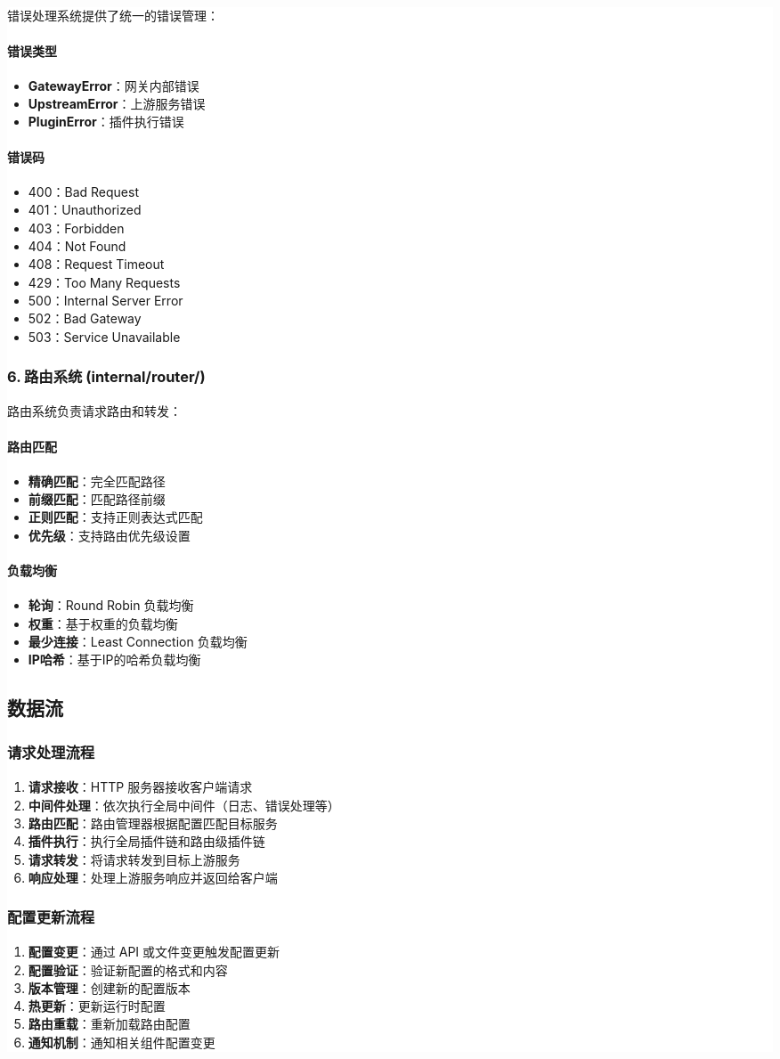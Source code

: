 错误处理系统提供了统一的错误管理：

#### 错误类型
- **GatewayError**：网关内部错误
- **UpstreamError**：上游服务错误
- **PluginError**：插件执行错误

#### 错误码
- 400：Bad Request
- 401：Unauthorized
- 403：Forbidden
- 404：Not Found
- 408：Request Timeout
- 429：Too Many Requests
- 500：Internal Server Error
- 502：Bad Gateway
- 503：Service Unavailable

### 6. 路由系统 (internal/router/)

路由系统负责请求路由和转发：

#### 路由匹配
- **精确匹配**：完全匹配路径
- **前缀匹配**：匹配路径前缀
- **正则匹配**：支持正则表达式匹配
- **优先级**：支持路由优先级设置

#### 负载均衡
- **轮询**：Round Robin 负载均衡
- **权重**：基于权重的负载均衡
- **最少连接**：Least Connection 负载均衡
- **IP哈希**：基于IP的哈希负载均衡

## 数据流

### 请求处理流程

1. **请求接收**：HTTP 服务器接收客户端请求
2. **中间件处理**：依次执行全局中间件（日志、错误处理等）
3. **路由匹配**：路由管理器根据配置匹配目标服务
4. **插件执行**：执行全局插件链和路由级插件链
5. **请求转发**：将请求转发到目标上游服务
6. **响应处理**：处理上游服务响应并返回给客户端

### 配置更新流程

1. **配置变更**：通过 API 或文件变更触发配置更新
2. **配置验证**：验证新配置的格式和内容
3. **版本管理**：创建新的配置版本
4. **热更新**：更新运行时配置
5. **路由重载**：重新加载路由配置
6. **通知机制**：通知相关组件配置变更
